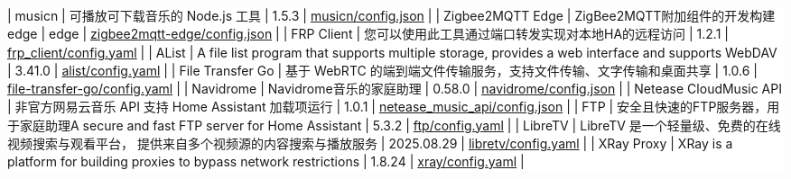 | musicn                               | 可播放可下载音乐的 Node.js 工具                                                                                                                                                                                                                                                                                                                                                                          | 1.5.3                          | [musicn/config.json](https://github.com/wuwweizn/wwzn-china/blob/main/musicn/config.json)                               |
| Zigbee2MQTT Edge                     | ZigBee2MQTT附加组件的开发构建edge                                                                                                                                                                                                                                                                                                                                                                      | edge                           | [zigbee2mqtt-edge/config.json](https://github.com/wuwweizn/wwzn-china/blob/main/zigbee2mqtt-edge/config.json)           |
| FRP Client                           | 您可以使用此工具通过端口转发实现对本地HA的远程访问                                                                                                                                                                                                                                                                                                                                                                    | 1.2.1                          | [frp_client/config.yaml](https://github.com/wuwweizn/wwzn-china/blob/main/frp_client/config.yaml)                       |
| AList                                | A file list program that supports multiple storage, provides a web interface and supports WebDAV                                                                                                                                                                                                                                                                                              | 3.41.0                         | [alist/config.yaml](https://github.com/wuwweizn/wwzn-china/blob/main/alist/config.yaml)                                 |
| File Transfer Go                     | 基于 WebRTC 的端到端文件传输服务，支持文件传输、文字传输和桌面共享                                                                                                                                                                                                                                                                                                                                                         | 1.0.6                          | [file-transfer-go/config.yaml](https://github.com/wuwweizn/wwzn-china/blob/main/file-transfer-go/config.yaml)           |
| Navidrome                            | Navidrome音乐的家庭助理                                                                                                                                                                                                                                                                                                                                                                              | 0.58.0                         | [navidrome/config.json](https://github.com/wuwweizn/wwzn-china/blob/main/navidrome/config.json)                         |
| Netease CloudMusic API               | 非官方网易云音乐 API 支持 Home Assistant 加载项运行                                                                                                                                                                                                                                                                                                                                                          | 1.0.1                          | [netease_music_api/config.json](https://github.com/wuwweizn/wwzn-china/blob/main/netease_music_api/config.json)         |
| FTP                                  | 安全且快速的FTP服务器，用于家庭助理A secure and fast FTP server for Home Assistant                                                                                                                                                                                                                                                                                                                            | 5.3.2                          | [ftp/config.yaml](https://github.com/wuwweizn/wwzn-china/blob/main/ftp/config.yaml)                                     |
| LibreTV                              | LibreTV 是一个轻量级、免费的在线视频搜索与观看平台， 提供来自多个视频源的内容搜索与播放服务                                                                                                                                                                                                                                                                                                                                            | 2025.08.29                     | [libretv/config.yaml](https://github.com/wuwweizn/wwzn-china/blob/main/libretv/config.yaml)                             |
| XRay Proxy                           | XRay is a platform for building proxies to bypass network restrictions                                                                                                                                                                                                                                                                                                                        | 1.8.24                         | [xray/config.yaml](https://github.com/wuwweizn/wwzn-china/blob/main/xray/config.yaml)                                   |